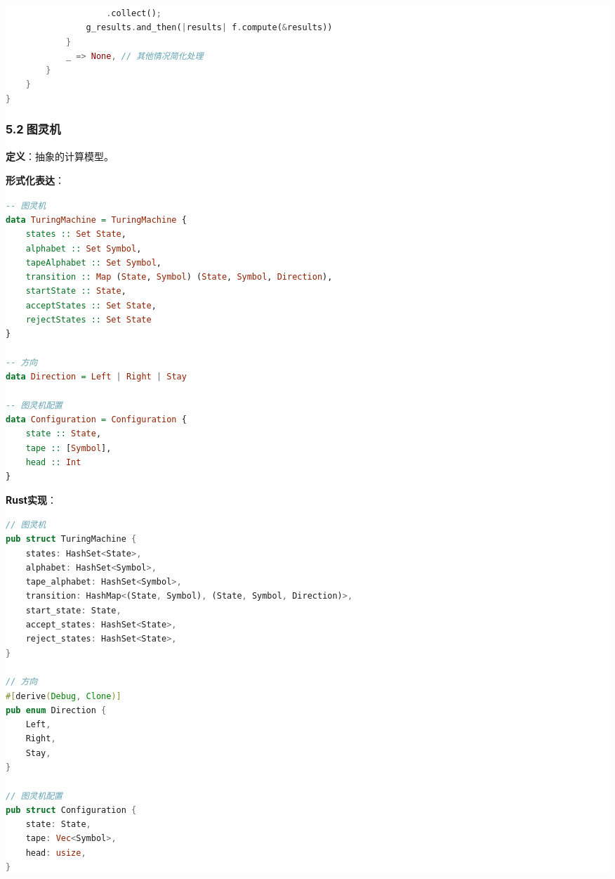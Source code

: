```rust
                    .collect();
                g_results.and_then(|results| f.compute(&results))
            }
            _ => None, // 其他情况简化处理
        }
    }
}
```

### 5.2 图灵机

**定义**：抽象的计算模型。

**形式化表达**：

```haskell
-- 图灵机
data TuringMachine = TuringMachine {
    states :: Set State,
    alphabet :: Set Symbol,
    tapeAlphabet :: Set Symbol,
    transition :: Map (State, Symbol) (State, Symbol, Direction),
    startState :: State,
    acceptStates :: Set State,
    rejectStates :: Set State
}

-- 方向
data Direction = Left | Right | Stay

-- 图灵机配置
data Configuration = Configuration {
    state :: State,
    tape :: [Symbol],
    head :: Int
}
```

**Rust实现**：

```rust
// 图灵机
pub struct TuringMachine {
    states: HashSet<State>,
    alphabet: HashSet<Symbol>,
    tape_alphabet: HashSet<Symbol>,
    transition: HashMap<(State, Symbol), (State, Symbol, Direction)>,
    start_state: State,
    accept_states: HashSet<State>,
    reject_states: HashSet<State>,
}

// 方向
#[derive(Debug, Clone)]
pub enum Direction {
    Left,
    Right,
    Stay,
}

// 图灵机配置
pub struct Configuration {
    state: State,
    tape: Vec<Symbol>,
    head: usize,
}
```